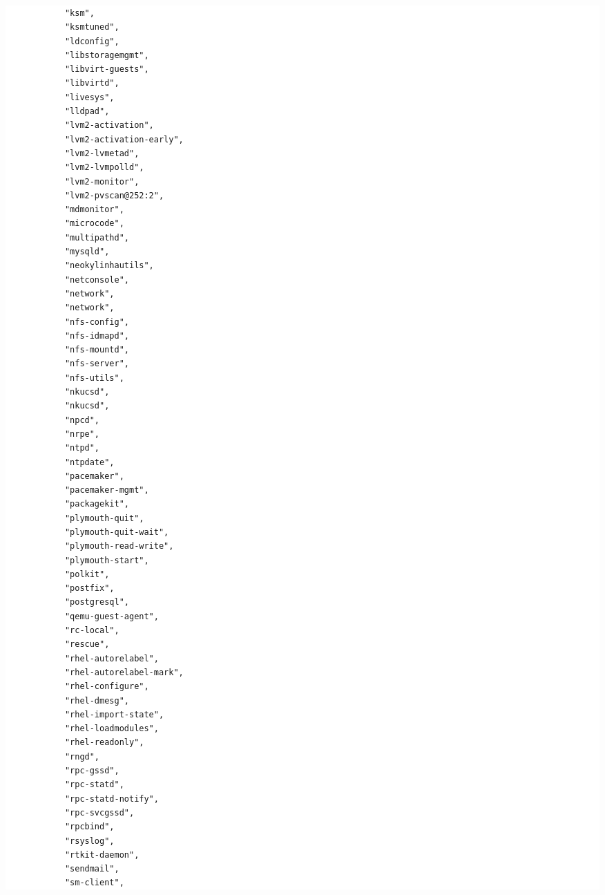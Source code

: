 ```
            "ksm",
            "ksmtuned",
            "ldconfig",
            "libstoragemgmt",
            "libvirt-guests",
            "libvirtd",
            "livesys",
            "lldpad",
            "lvm2-activation",
            "lvm2-activation-early",
            "lvm2-lvmetad",
            "lvm2-lvmpolld",
            "lvm2-monitor",
            "lvm2-pvscan@252:2",
            "mdmonitor",
            "microcode",
            "multipathd",
            "mysqld",
            "neokylinhautils",
            "netconsole",
            "network",
            "network",
            "nfs-config",
            "nfs-idmapd",
            "nfs-mountd",
            "nfs-server",
            "nfs-utils",
            "nkucsd",
            "nkucsd",
            "npcd",
            "nrpe",
            "ntpd",
            "ntpdate",
            "pacemaker",
            "pacemaker-mgmt",
            "packagekit",
            "plymouth-quit",
            "plymouth-quit-wait",
            "plymouth-read-write",
            "plymouth-start",
            "polkit",
            "postfix",
            "postgresql",
            "qemu-guest-agent",
            "rc-local",
            "rescue",
            "rhel-autorelabel",
            "rhel-autorelabel-mark",
            "rhel-configure",
            "rhel-dmesg",
            "rhel-import-state",
            "rhel-loadmodules",
            "rhel-readonly",
            "rngd",
            "rpc-gssd",
            "rpc-statd",
            "rpc-statd-notify",
            "rpc-svcgssd",
            "rpcbind",
            "rsyslog",
            "rtkit-daemon",
            "sendmail",
            "sm-client",
```